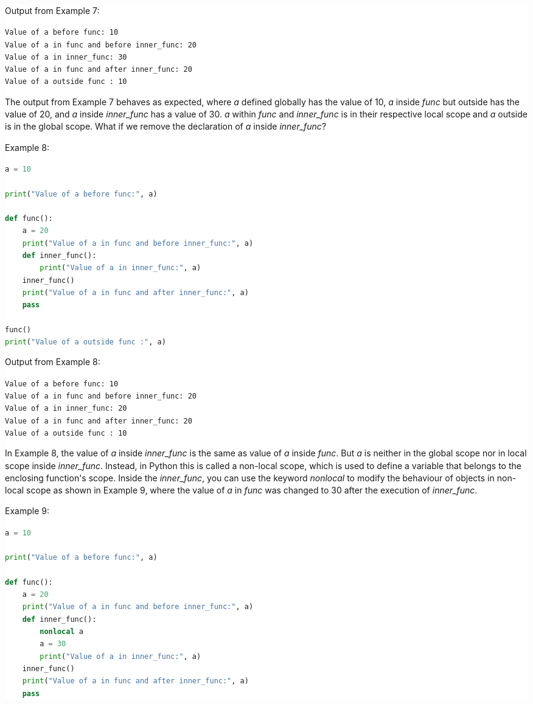 Output from Example 7:

```bash
Value of a before func: 10
Value of a in func and before inner_func: 20
Value of a in inner_func: 30
Value of a in func and after inner_func: 20
Value of a outside func : 10
```

The output from Example 7 behaves as expected, where *a* defined globally has the value of 10, *a* inside *func* but outside has the value of 20, and *a* inside *inner_func* has a value of 30. *a* within *func* and *inner_func* is in their respective local scope and *a* outside is in the global scope. What if we remove the declaration of *a* inside *inner_func*?

Example 8:

```python
a = 10

print("Value of a before func:", a)

def func():
    a = 20
    print("Value of a in func and before inner_func:", a)
    def inner_func():
        print("Value of a in inner_func:", a)
    inner_func()
    print("Value of a in func and after inner_func:", a)
    pass

func()
print("Value of a outside func :", a)
```

Output from Example 8:

```bash
Value of a before func: 10
Value of a in func and before inner_func: 20
Value of a in inner_func: 20
Value of a in func and after inner_func: 20
Value of a outside func : 10
```

In Example 8, the value of *a* inside *inner_func* is the same as value of *a* inside *func*. But *a* is neither in the global scope nor in local scope inside *inner_func*. Instead, in Python this is called a non-local scope, which is used to define a variable that belongs to the enclosing function's scope. Inside the *inner_func*, you can use the keyword *nonlocal* to modify the behaviour of objects in non-local scope as shown in Example 9, where the value of *a* in *func* was changed to 30 after the execution of *inner_func*.

Example 9:

```python
a = 10

print("Value of a before func:", a)

def func():
    a = 20
    print("Value of a in func and before inner_func:", a)
    def inner_func():
        nonlocal a
        a = 30
        print("Value of a in inner_func:", a)
    inner_func()
    print("Value of a in func and after inner_func:", a)
    pass
```